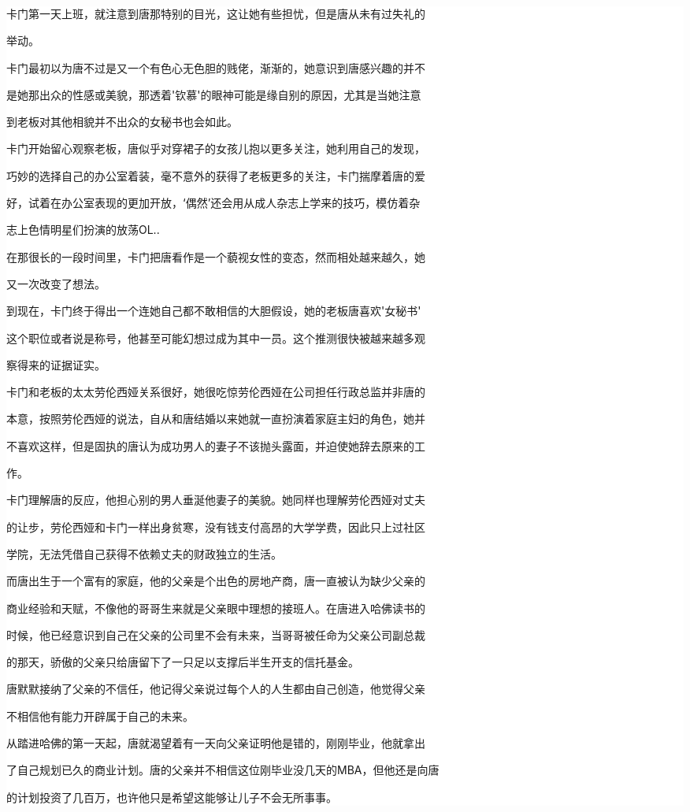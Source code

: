 

卡门第一天上班，就注意到唐那特别的目光，这让她有些担忧，但是唐从未有过失礼的

举动。

卡门最初以为唐不过是又一个有色心无色胆的贱佬，渐渐的，她意识到唐感兴趣的并不

是她那出众的性感或美貌，那透着'钦慕'的眼神可能是缘自别的原因，尤其是当她注意

到老板对其他相貌并不出众的女秘书也会如此。

卡门开始留心观察老板，唐似乎对穿裙子的女孩儿抱以更多关注，她利用自己的发现，

巧妙的选择自己的办公室着装，毫不意外的获得了老板更多的关注，卡门揣摩着唐的爱

好，试着在办公室表现的更加开放，‘偶然’还会用从成人杂志上学来的技巧，模仿着杂

志上色情明星们扮演的放荡OL..



在那很长的一段时间里，卡门把唐看作是一个藐视女性的变态，然而相处越来越久，她

又一次改变了想法。

到现在，卡门终于得出一个连她自己都不敢相信的大胆假设，她的老板唐喜欢'女秘书'

这个职位或者说是称号，他甚至可能幻想过成为其中一员。这个推测很快被越来越多观

察得来的证据证实。

卡门和老板的太太劳伦西娅关系很好，她很吃惊劳伦西娅在公司担任行政总监并非唐的

本意，按照劳伦西娅的说法，自从和唐结婚以来她就一直扮演着家庭主妇的角色，她并

不喜欢这样，但是固执的唐认为成功男人的妻子不该抛头露面，并迫使她辞去原来的工

作。

卡门理解唐的反应，他担心别的男人垂涎他妻子的美貌。她同样也理解劳伦西娅对丈夫

的让步，劳伦西娅和卡门一样出身贫寒，没有钱支付高昂的大学学费，因此只上过社区

学院，无法凭借自己获得不依赖丈夫的财政独立的生活。



而唐出生于一个富有的家庭，他的父亲是个出色的房地产商，唐一直被认为缺少父亲的

商业经验和天赋，不像他的哥哥生来就是父亲眼中理想的接班人。在唐进入哈佛读书的

时候，他已经意识到自己在父亲的公司里不会有未来，当哥哥被任命为父亲公司副总裁

的那天，骄傲的父亲只给唐留下了一只足以支撑后半生开支的信托基金。

唐默默接纳了父亲的不信任，他记得父亲说过每个人的人生都由自己创造，他觉得父亲

不相信他有能力开辟属于自己的未来。



从踏进哈佛的第一天起，唐就渴望着有一天向父亲证明他是错的，刚刚毕业，他就拿出

了自己规划已久的商业计划。唐的父亲并不相信这位刚毕业没几天的MBA，但他还是向唐

的计划投资了几百万，也许他只是希望这能够让儿子不会无所事事。
